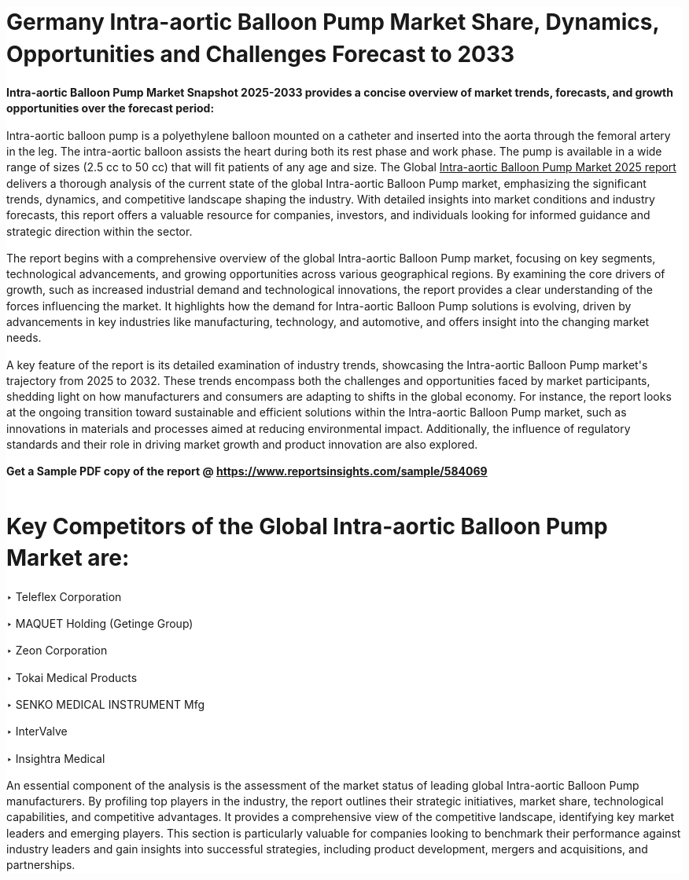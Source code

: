 # Germany Intra-aortic Balloon Pump Market Share, Dynamics, Opportunities and Challenges Forecast to 2033

<strong>Intra-aortic Balloon Pump Market Snapshot 2025-2033 provides a concise overview of market trends, forecasts, and growth opportunities over the forecast period:</strong>

Intra-aortic balloon pump is a polyethylene balloon mounted on a catheter and inserted into the aorta through the femoral artery in the leg. The intra-aortic balloon assists the heart during both its rest phase and work phase. The pump is available in a wide range of sizes (2.5 cc to 50 cc) that will fit patients of any age and size. The Global <a href=https://www.reportsinsights.com/sample/584069>Intra-aortic Balloon Pump Market 2025 report</a> delivers a thorough analysis of the current state of the global Intra-aortic Balloon Pump market, emphasizing the significant trends, dynamics, and competitive landscape shaping the industry. With detailed insights into market conditions and industry forecasts, this report offers a valuable resource for companies, investors, and individuals looking for informed guidance and strategic direction within the sector.

The report begins with a comprehensive overview of the global Intra-aortic Balloon Pump market, focusing on key segments, technological advancements, and growing opportunities across various geographical regions. By examining the core drivers of growth, such as increased industrial demand and technological innovations, the report provides a clear understanding of the forces influencing the market. It highlights how the demand for Intra-aortic Balloon Pump solutions is evolving, driven by advancements in key industries like manufacturing, technology, and automotive, and offers insight into the changing market needs.

A key feature of the report is its detailed examination of industry trends, showcasing the Intra-aortic Balloon Pump market's trajectory from 2025 to 2032. These trends encompass both the challenges and opportunities faced by market participants, shedding light on how manufacturers and consumers are adapting to shifts in the global economy. For instance, the report looks at the ongoing transition toward sustainable and efficient solutions within the Intra-aortic Balloon Pump market, such as innovations in materials and processes aimed at reducing environmental impact. Additionally, the influence of regulatory standards and their role in driving market growth and product innovation are also explored.

<strong>Get a Sample PDF copy of the report @ <a href=https://www.reportsinsights.com/sample/584069>https://www.reportsinsights.com/sample/584069</a></strong>

# <strong>Key Competitors of the Global Intra-aortic Balloon Pump Market are:</strong>

‣ Teleflex Corporation

‣ MAQUET Holding (Getinge Group)

‣ Zeon Corporation

‣ Tokai Medical Products

‣ SENKO MEDICAL INSTRUMENT Mfg

‣ InterValve

‣ Insightra Medical

An essential component of the analysis is the assessment of the market status of leading global Intra-aortic Balloon Pump manufacturers. By profiling top players in the industry, the report outlines their strategic initiatives, market share, technological capabilities, and competitive advantages. It provides a comprehensive view of the competitive landscape, identifying key market leaders and emerging players. This section is particularly valuable for companies looking to benchmark their performance against industry leaders and gain insights into successful strategies, including product development, mergers and acquisitions, and partnerships.
